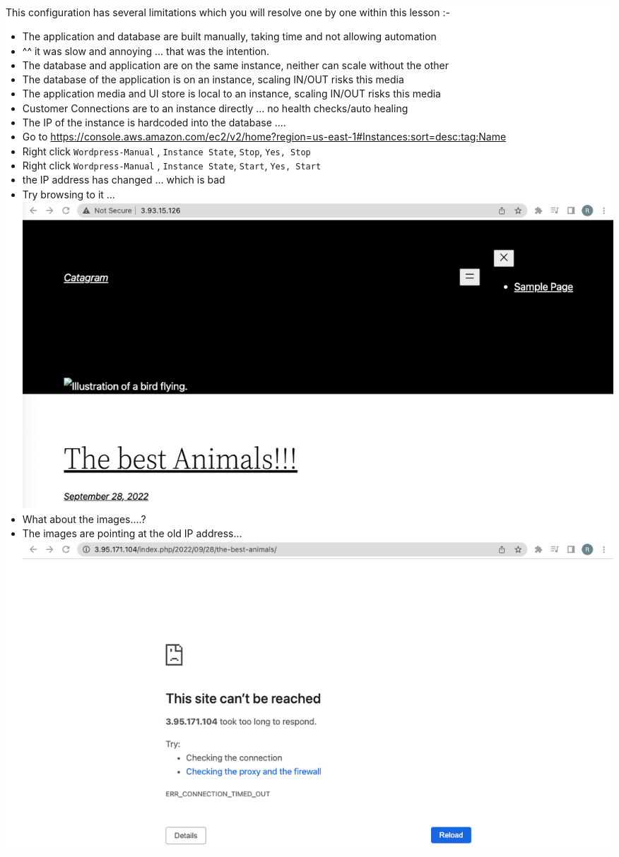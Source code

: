 This configuration has several limitations which you will resolve one by one within this lesson :-

- The application and database are built manually, taking time and not allowing automation
- ^^ it was slow and annoying ... that was the intention.
- The database and application are on the same instance, neither can scale without the other
- The database of the application is on an instance, scaling IN/OUT risks this media
- The application media and UI store is local to an instance, scaling IN/OUT risks this media
- Customer Connections are to an instance directly ... no health checks/auto healing
- The IP of the instance is hardcoded into the database ....
- Go to https://console.aws.amazon.com/ec2/v2/home?region=us-east-1#Instances:sort=desc:tag:Name
- Right click `Wordpress-Manual` , `Instance State`, `Stop`, `Yes, Stop`
- Right click `Wordpress-Manual` , `Instance State`, `Start`, `Yes, Start`
- the IP address has changed ... which is bad
- Try browsing to it ...
![](After_EC2_stop_start.png)
- What about the images....?
- The images are pointing at the old IP address...
![](images_are_gone.png)